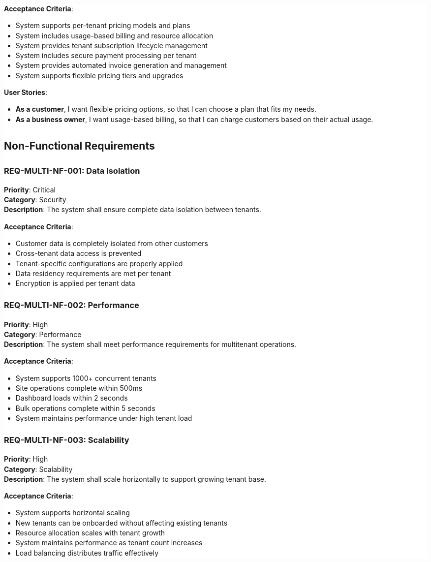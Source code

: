 **Acceptance Criteria**:
- System supports per-tenant pricing models and plans
- System includes usage-based billing and resource allocation
- System provides tenant subscription lifecycle management
- System includes secure payment processing per tenant
- System provides automated invoice generation and management
- System supports flexible pricing tiers and upgrades

**User Stories**:
- **As a customer**, I want flexible pricing options, so that I can choose a plan that fits my needs.
- **As a business owner**, I want usage-based billing, so that I can charge customers based on their actual usage.

## Non-Functional Requirements

### **REQ-MULTI-NF-001: Data Isolation**
**Priority**: Critical  
**Category**: Security  
**Description**: The system shall ensure complete data isolation between tenants.

**Acceptance Criteria**:
- Customer data is completely isolated from other customers
- Cross-tenant data access is prevented
- Tenant-specific configurations are properly applied
- Data residency requirements are met per tenant
- Encryption is applied per tenant data

### **REQ-MULTI-NF-002: Performance**
**Priority**: High  
**Category**: Performance  
**Description**: The system shall meet performance requirements for multitenant operations.

**Acceptance Criteria**:
- System supports 1000+ concurrent tenants
- Site operations complete within 500ms
- Dashboard loads within 2 seconds
- Bulk operations complete within 5 seconds
- System maintains performance under high tenant load

### **REQ-MULTI-NF-003: Scalability**
**Priority**: High  
**Category**: Scalability  
**Description**: The system shall scale horizontally to support growing tenant base.

**Acceptance Criteria**:
- System supports horizontal scaling
- New tenants can be onboarded without affecting existing tenants
- Resource allocation scales with tenant growth
- System maintains performance as tenant count increases
- Load balancing distributes traffic effectively

